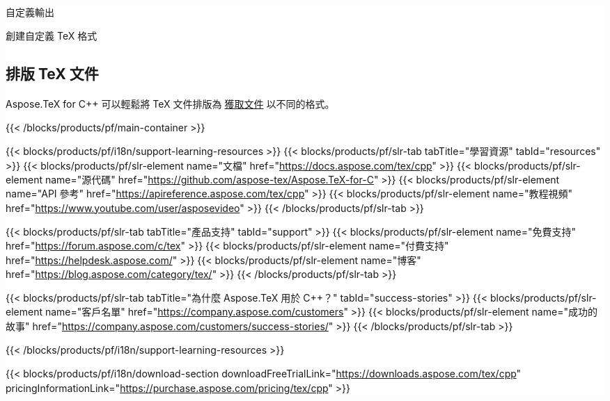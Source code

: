    </div>
   <div class="col-lg-4">
    <em class="fa fa-cogs ico-blue fa-2x col-lg-2">
    </em>
    <p class="col-lg-10">
     自定義輸出
    </p>
   </div>
   <div class="col-lg-4">
    <em class="fa fa-cogs ico-blue fa-2x col-lg-2">
    </em>
    <p class="col-lg-10">
     創建自定義 TeX 格式
    </p>
   </div>
   <div class="col-lg-12">
    <h2 class="h2title">
     排版 TeX 文件
    </h2>
    <p>
     Aspose.TeX for C++ 可以輕鬆將 TeX 文件排版為 <a href="/tex/cpp/conversion/">獲取文件</a> 以不同的格式。
    </p>
   </div>
  </div>
 </div>
</div>


{{< /blocks/products/pf/main-container >}}


{{< blocks/products/pf/i18n/support-learning-resources >}}
{{< blocks/products/pf/slr-tab tabTitle="學習資源" tabId="resources" >}}
{{< blocks/products/pf/slr-element name="文檔" href="https://docs.aspose.com/tex/cpp" >}}
{{< blocks/products/pf/slr-element name="源代碼" href="https://github.com/aspose-tex/Aspose.TeX-for-C" >}}
{{< blocks/products/pf/slr-element name="API 參考" href="https://apireference.aspose.com/tex/cpp" >}}
{{< blocks/products/pf/slr-element name="教程視頻" href="https://www.youtube.com/user/asposevideo" >}}
{{< /blocks/products/pf/slr-tab >}}

{{< blocks/products/pf/slr-tab tabTitle="產品支持" tabId="support" >}}
{{< blocks/products/pf/slr-element name="免費支持" href="https://forum.aspose.com/c/tex" >}}
{{< blocks/products/pf/slr-element name="付費支持" href="https://helpdesk.aspose.com/" >}}
{{< blocks/products/pf/slr-element name="博客" href="https://blog.aspose.com/category/tex/" >}}
{{< /blocks/products/pf/slr-tab >}}

{{< blocks/products/pf/slr-tab tabTitle="為什麼 Aspose.TeX 用於 C++？" tabId="success-stories" >}}
{{< blocks/products/pf/slr-element name="客戶名單" href="https://company.aspose.com/customers" >}}
{{< blocks/products/pf/slr-element name="成功的故事" href="https://company.aspose.com/customers/success-stories/" >}}
{{< /blocks/products/pf/slr-tab >}}

{{< /blocks/products/pf/i18n/support-learning-resources >}}

{{< blocks/products/pf/i18n/download-section downloadFreeTrialLink="https://downloads.aspose.com/tex/cpp" pricingInformationLink="https://purchase.aspose.com/pricing/tex/cpp" >}}
